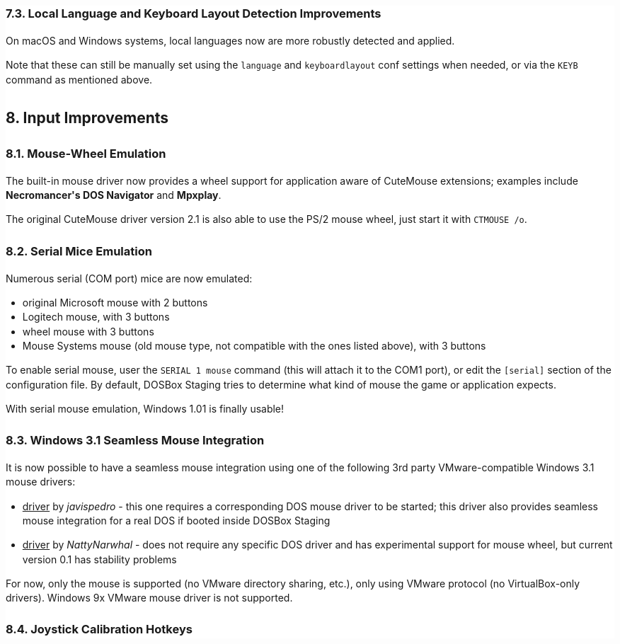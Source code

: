 
###  7.3. <a name='LocalLanguageandKeyboardLayoutDetectionImprovements'></a>Local Language and Keyboard Layout Detection Improvements

On macOS and Windows systems, local languages now are more robustly detected and applied.

Note that these can still be manually set using the `language` and `keyboardlayout` conf settings when needed, or via the `KEYB` command as mentioned above.

##  8. <a name='InputImprovements'></a>Input Improvements

###  8.1. <a name='Mouse-WheelEmulation'></a>Mouse-Wheel Emulation

The built-in mouse driver now provides a wheel support for application aware of CuteMouse extensions; examples include **Necromancer's DOS Navigator** and **Mpxplay**.

The original CuteMouse driver version 2.1 is also able to use the PS/2 mouse wheel, just start it with `CTMOUSE /o`.

###  8.2. <a name='SerialMiceEmulation'></a>Serial Mice Emulation

Numerous serial (COM port) mice are now emulated:

* original Microsoft mouse with 2 buttons
* Logitech mouse, with 3 buttons
* wheel mouse with 3 buttons
* Mouse Systems mouse (old mouse type, not compatible with the ones listed above), with 3 buttons

To enable serial mouse, user the `SERIAL 1 mouse` command (this will attach it to the COM1 port), or edit the `[serial]` section of the configuration file. By default, DOSBox Staging tries to determine what kind of mouse the game or application expects.

With serial mouse emulation, Windows 1.01 is finally usable!

###  8.3. <a name='Windows3.1SeamlessMouseIntegration'></a>Windows 3.1 Seamless Mouse Integration

It is now possible to have a seamless mouse integration using one of the following 3rd party VMware-compatible Windows 3.1 mouse drivers:

* [driver](https://git.javispedro.com/cgit/vbados.git/about/) by <em>javispedro</em> - this one requires a corresponding DOS mouse driver to be started; this driver also provides seamless mouse integration for a real DOS if booted inside DOSBox Staging

* [driver](https://github.com/NattyNarwhal/vmwmouse) by <em>NattyNarwhal</em> - does not require any specific DOS driver and has experimental support for mouse wheel, but current version 0.1 has stability problems

For now, only the mouse is supported (no VMware directory sharing, etc.), only using VMware protocol (no VirtualBox-only drivers). Windows 9x VMware mouse driver is not supported.

###  8.4. <a name='JoystickCalibrationHotkeys'></a>Joystick Calibration Hotkeys


[tracy]: /tracy.png